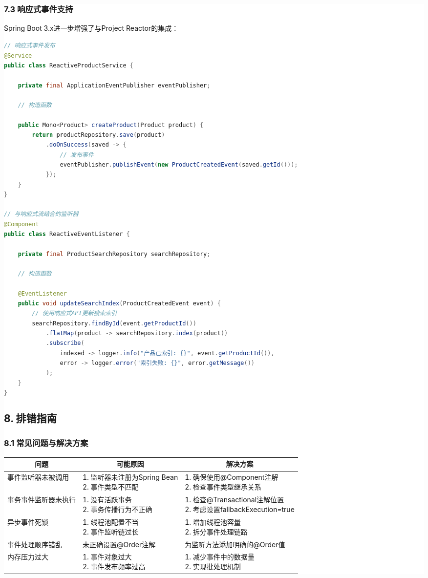 ### 7.3 响应式事件支持

Spring Boot 3.x进一步增强了与Project Reactor的集成：

```java
// 响应式事件发布
@Service
public class ReactiveProductService {
    
    private final ApplicationEventPublisher eventPublisher;
    
    // 构造函数
    
    public Mono<Product> createProduct(Product product) {
        return productRepository.save(product)
            .doOnSuccess(saved -> {
                // 发布事件
                eventPublisher.publishEvent(new ProductCreatedEvent(saved.getId()));
            });
    }
}

// 与响应式流结合的监听器
@Component
public class ReactiveEventListener {
    
    private final ProductSearchRepository searchRepository;
    
    // 构造函数
    
    @EventListener
    public void updateSearchIndex(ProductCreatedEvent event) {
        // 使用响应式API更新搜索索引
        searchRepository.findById(event.getProductId())
            .flatMap(product -> searchRepository.index(product))
            .subscribe(
                indexed -> logger.info("产品已索引: {}", event.getProductId()),
                error -> logger.error("索引失败: {}", error.getMessage())
            );
    }
}
```

## 8. 排错指南

### 8.1 常见问题与解决方案

| 问题 | 可能原因 | 解决方案 |
|------|---------|---------|
| 事件监听器未被调用 | 1. 监听器未注册为Spring Bean<br>2. 事件类型不匹配 | 1. 确保使用@Component注解<br>2. 检查事件类型继承关系 |
| 事务事件监听器未执行 | 1. 没有活跃事务<br>2. 事务传播行为不正确 | 1. 检查@Transactional注解位置<br>2. 考虑设置fallbackExecution=true |
| 异步事件死锁 | 1. 线程池配置不当<br>2. 事件监听链过长 | 1. 增加线程池容量<br>2. 拆分事件处理链路 |
| 事件处理顺序错乱 | 未正确设置@Order注解 | 为监听方法添加明确的@Order值 |
| 内存压力过大 | 1. 事件对象过大<br>2. 事件发布频率过高 | 1. 减少事件中的数据量<br>2. 实现批处理机制 |
